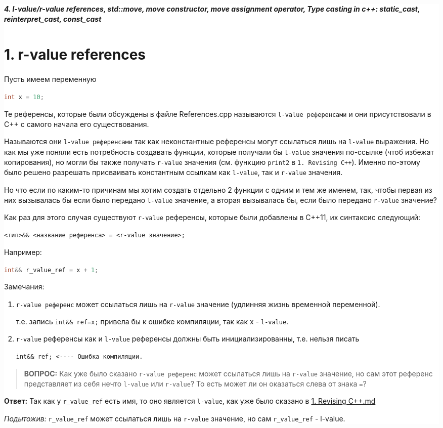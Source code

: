 ##### 4. l-value/r-value references, std::move, move constructor, move assignment operator, Type casting in c++: static_cast, reinterpret_cast, const_cast

# 1. r-value references

Пусть имеем переменную

```cpp
int x = 10;
```


Те референсы, которые были обсуждены в файле References.cpp называются `l-value референсами`
и они присутствовали в C++ с самого начала его существования.
    
Называются они `l-value референсами` так как неконстантные референсы могут ссылаться лишь на
`l-value` выражения. Но как мы уже поняли есть потребность создавать функции,
которые получали бы `l-value` значения по-ссылке (чтоб избежат копирования),
но могли бы также получать `r-value` значения (см. функцию `print2` в `1. Revising C++`).
Именно по-этому было решено разрешать присваивать константным ссылкам как `l-value`, так и `r-value` значения.
   
Но что если по каким-то причинам мы хотим создать отдельно 2 функции с одним и тем же именем,
так, чтобы первая из них вызывалась бы если было передано `l-value` значение, а вторая вызывалась
бы, если было передано `r-value` значение?
   
Как раз для этого случая существуют `r-value` референсы, которые были добавлены в C++11, их синтаксис следующий:

```
<тип>&& <название референса> = <r-value значение>;
```
   
Например:

```cpp
int&& r_value_ref = x + 1;
```

Замечания:
1. `r-value референс` может ссылаться лишь на `r-value` значение (удлинняя жизнь временной переменной).
   
   т.е. запись `int&& ref=x;` привела бы к ошибке компиляции, так как х - `l-value`.
2. `r-value` референсы как и `l-value` референсы должны быть инициализированны, т.е. нельзя писать

   `int&& ref; <---- Ошибка компиляции.`

> **ВОПРОС:** Как уже было сказано `r-value референс` может ссылаться лишь на `r-value` значение, но сам этот референс представляет из себя нечто `l-value` или `r-value`?
То есть может ли он оказаться слева от знака `=`?

**Ответ:** Так как у `r_value_ref` есть имя, то оно является `l-value`, как уже было сказано в [1. Revising C++.md](<1. Revising C++.md>)

*Подытожив:* `r_value_ref` может ссылаться лишь на `r-value` значение, но сам `r_value_ref` - l-value.
